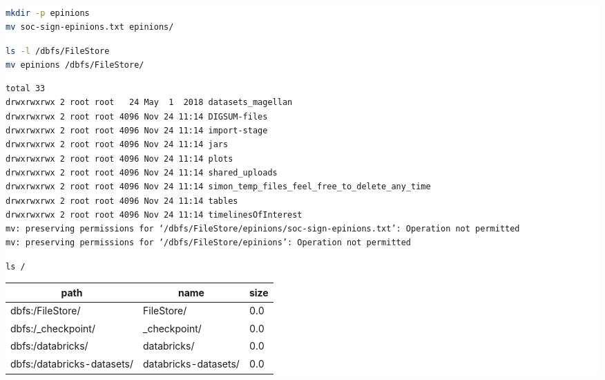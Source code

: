 ``` sh
mkdir -p epinions
mv soc-sign-epinions.txt epinions/
```

</div>

<div class="cell code" execution_count="1" scrolled="false">

``` sh
ls -l /dbfs/FileStore
mv epinions /dbfs/FileStore/
```

<div class="output execute_result plain_result" execution_count="1">

    total 33
    drwxrwxrwx 2 root root   24 May  1  2018 datasets_magellan
    drwxrwxrwx 2 root root 4096 Nov 24 11:14 DIGSUM-files
    drwxrwxrwx 2 root root 4096 Nov 24 11:14 import-stage
    drwxrwxrwx 2 root root 4096 Nov 24 11:14 jars
    drwxrwxrwx 2 root root 4096 Nov 24 11:14 plots
    drwxrwxrwx 2 root root 4096 Nov 24 11:14 shared_uploads
    drwxrwxrwx 2 root root 4096 Nov 24 11:14 simon_temp_files_feel_free_to_delete_any_time
    drwxrwxrwx 2 root root 4096 Nov 24 11:14 tables
    drwxrwxrwx 2 root root 4096 Nov 24 11:14 timelinesOfInterest
    mv: preserving permissions for ‘/dbfs/FileStore/epinions/soc-sign-epinions.txt’: Operation not permitted
    mv: preserving permissions for ‘/dbfs/FileStore/epinions’: Operation not permitted

</div>

</div>

<div class="cell code" execution_count="1" scrolled="true">

``` fs
ls /
```

<div class="output execute_result tabular_result" execution_count="1">

<table>
<thead>
<tr class="header">
<th>path</th>
<th>name</th>
<th>size</th>
</tr>
</thead>
<tbody>
<tr class="odd">
<td>dbfs:/FileStore/</td>
<td>FileStore/</td>
<td>0.0</td>
</tr>
<tr class="even">
<td>dbfs:/_checkpoint/</td>
<td>_checkpoint/</td>
<td>0.0</td>
</tr>
<tr class="odd">
<td>dbfs:/databricks/</td>
<td>databricks/</td>
<td>0.0</td>
</tr>
<tr class="even">
<td>dbfs:/databricks-datasets/</td>
<td>databricks-datasets/</td>
<td>0.0</td>